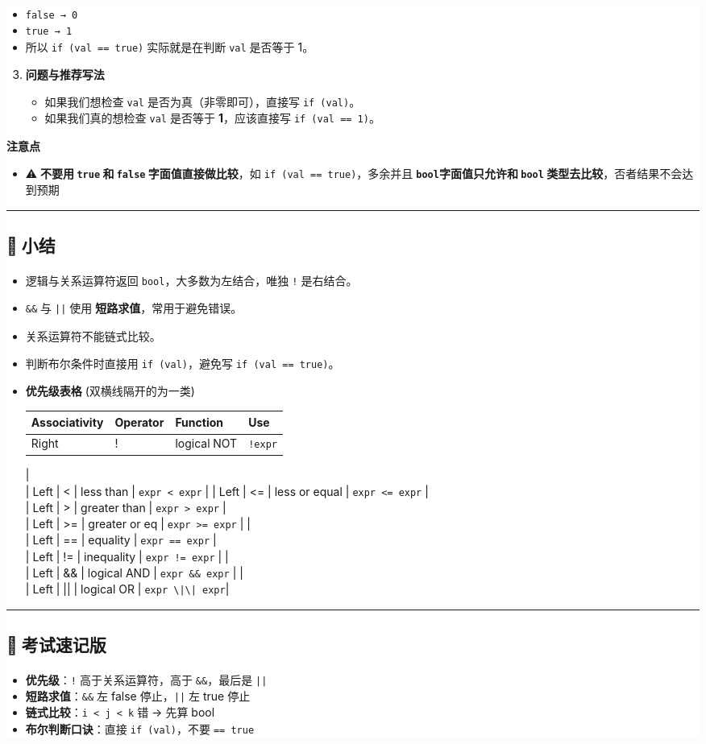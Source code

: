   * `false → 0`
   * `true → 1`
   * 所以 `if (val == true)` 实际就是在判断 `val` 是否等于 1。

3. **问题与推荐写法**

   * 如果我们想检查 `val` 是否为真（非零即可），直接写 `if (val)`。
   * 如果我们真的想检查 `val` 是否等于 **1**，应该直接写 `if (val == 1)`。



**注意点**

* ⚠️ **不要用 `true` 和 `false` 字面值直接做比较**，如 `if (val == true)`，多余并且 **`bool`字面值只允许和 `bool` 类型去比较**，否者结果不会达到预期

---

## 🔑 小结

* 逻辑与关系运算符返回 `bool`，大多数为左结合，唯独 `!` 是右结合。
* `&&` 与 `||` 使用 **短路求值**，常用于避免错误。
* 关系运算符不能链式比较。
* 判断布尔条件时直接用 `if (val)`，避免写 `if (val == true)`。
* **优先级表格** (双横线隔开的为一类) 

   | Associativity | Operator | Function      | Use            |   
   | ------------- | -------- | ------------- | -------------- | 
   | Right         | !        | logical NOT   | `!expr`        | 
   |  
   | Left          | <        | less than     | `expr < expr`  | 
   | Left          | <=       | less or equal | `expr <= expr` |   
   | Left          | >        | greater than  | `expr > expr`  |   
   | Left          | >=       | greater or eq | `expr >= expr` |
   |  
   | Left          | ==       | equality      | `expr == expr` |   
   | Left          | !=       | inequality    | `expr != expr` | 
   |  
   | Left          | &&       | logical AND   | `expr && expr` | 
   |  
   | Left          | \|\|     | logical OR    | `expr \|\| expr`|


---

## 📌 考试速记版

* **优先级**：`!` 高于关系运算符，高于 `&&`，最后是 `||`
* **短路求值**：`&&` 左 false 停止，`||` 左 true 停止
* **链式比较**：`i < j < k` 错 → 先算 bool
* **布尔判断口诀**：直接 `if (val)`，不要 `== true`

